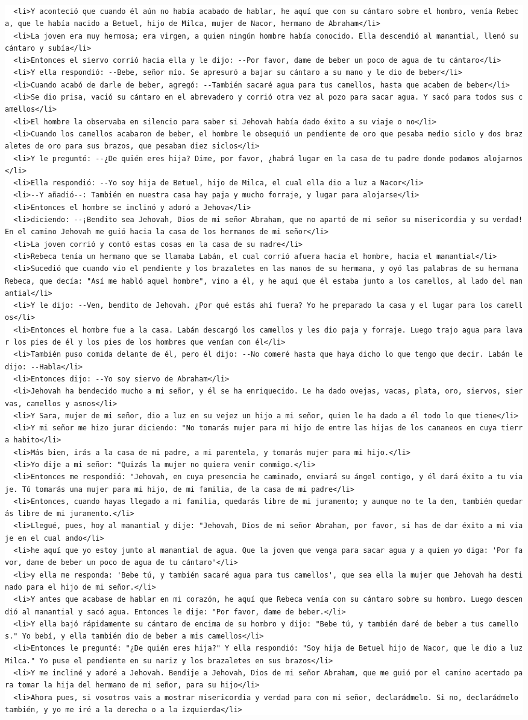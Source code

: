       <li>Y aconteció que cuando él aún no había acabado de hablar, he aquí que con su cántaro sobre el hombro, venía Rebeca, que le había nacido a Betuel, hijo de Milca, mujer de Nacor, hermano de Abraham</li>
      <li>La joven era muy hermosa; era virgen, a quien ningún hombre había conocido. Ella descendió al manantial, llenó su cántaro y subía</li>
      <li>Entonces el siervo corrió hacia ella y le dijo: --Por favor, dame de beber un poco de agua de tu cántaro</li>
      <li>Y ella respondió: --Bebe, señor mío. Se apresuró a bajar su cántaro a su mano y le dio de beber</li>
      <li>Cuando acabó de darle de beber, agregó: --También sacaré agua para tus camellos, hasta que acaben de beber</li>
      <li>Se dio prisa, vació su cántaro en el abrevadero y corrió otra vez al pozo para sacar agua. Y sacó para todos sus camellos</li>
      <li>El hombre la observaba en silencio para saber si Jehovah había dado éxito a su viaje o no</li>
      <li>Cuando los camellos acabaron de beber, el hombre le obsequió un pendiente de oro que pesaba medio siclo y dos brazaletes de oro para sus brazos, que pesaban diez siclos</li>
      <li>Y le preguntó: --¿De quién eres hija? Dime, por favor, ¿habrá lugar en la casa de tu padre donde podamos alojarnos</li>
      <li>Ella respondió: --Yo soy hija de Betuel, hijo de Milca, el cual ella dio a luz a Nacor</li>
      <li>--Y añadió--: También en nuestra casa hay paja y mucho forraje, y lugar para alojarse</li>
      <li>Entonces el hombre se inclinó y adoró a Jehova</li>
      <li>diciendo: --¡Bendito sea Jehovah, Dios de mi señor Abraham, que no apartó de mi señor su misericordia y su verdad! En el camino Jehovah me guió hacia la casa de los hermanos de mi señor</li>
      <li>La joven corrió y contó estas cosas en la casa de su madre</li>
      <li>Rebeca tenía un hermano que se llamaba Labán, el cual corrió afuera hacia el hombre, hacia el manantial</li>
      <li>Sucedió que cuando vio el pendiente y los brazaletes en las manos de su hermana, y oyó las palabras de su hermana Rebeca, que decía: "Así me habló aquel hombre", vino a él, y he aquí que él estaba junto a los camellos, al lado del manantial</li>
      <li>Y le dijo: --Ven, bendito de Jehovah. ¿Por qué estás ahí fuera? Yo he preparado la casa y el lugar para los camellos</li>
      <li>Entonces el hombre fue a la casa. Labán descargó los camellos y les dio paja y forraje. Luego trajo agua para lavar los pies de él y los pies de los hombres que venían con él</li>
      <li>También puso comida delante de él, pero él dijo: --No comeré hasta que haya dicho lo que tengo que decir. Labán le dijo: --Habla</li>
      <li>Entonces dijo: --Yo soy siervo de Abraham</li>
      <li>Jehovah ha bendecido mucho a mi señor, y él se ha enriquecido. Le ha dado ovejas, vacas, plata, oro, siervos, siervas, camellos y asnos</li>
      <li>Y Sara, mujer de mi señor, dio a luz en su vejez un hijo a mi señor, quien le ha dado a él todo lo que tiene</li>
      <li>Y mi señor me hizo jurar diciendo: "No tomarás mujer para mi hijo de entre las hijas de los cananeos en cuya tierra habito</li>
      <li>Más bien, irás a la casa de mi padre, a mi parentela, y tomarás mujer para mi hijo.</li>
      <li>Yo dije a mi señor: "Quizás la mujer no quiera venir conmigo.</li>
      <li>Entonces me respondió: "Jehovah, en cuya presencia he caminado, enviará su ángel contigo, y él dará éxito a tu viaje. Tú tomarás una mujer para mi hijo, de mi familia, de la casa de mi padre</li>
      <li>Entonces, cuando hayas llegado a mi familia, quedarás libre de mi juramento; y aunque no te la den, también quedarás libre de mi juramento.</li>
      <li>Llegué, pues, hoy al manantial y dije: "Jehovah, Dios de mi señor Abraham, por favor, si has de dar éxito a mi viaje en el cual ando</li>
      <li>he aquí que yo estoy junto al manantial de agua. Que la joven que venga para sacar agua y a quien yo diga: 'Por favor, dame de beber un poco de agua de tu cántaro'</li>
      <li>y ella me responda: 'Bebe tú, y también sacaré agua para tus camellos', que sea ella la mujer que Jehovah ha destinado para el hijo de mi señor.</li>
      <li>Y antes que acabase de hablar en mi corazón, he aquí que Rebeca venía con su cántaro sobre su hombro. Luego descendió al manantial y sacó agua. Entonces le dije: "Por favor, dame de beber.</li>
      <li>Y ella bajó rápidamente su cántaro de encima de su hombro y dijo: "Bebe tú, y también daré de beber a tus camellos." Yo bebí, y ella también dio de beber a mis camellos</li>
      <li>Entonces le pregunté: "¿De quién eres hija?" Y ella respondió: "Soy hija de Betuel hijo de Nacor, que le dio a luz Milca." Yo puse el pendiente en su nariz y los brazaletes en sus brazos</li>
      <li>Y me incliné y adoré a Jehovah. Bendije a Jehovah, Dios de mi señor Abraham, que me guió por el camino acertado para tomar la hija del hermano de mi señor, para su hijo</li>
      <li>Ahora pues, si vosotros vais a mostrar misericordia y verdad para con mi señor, declarádmelo. Si no, declarádmelo también, y yo me iré a la derecha o a la izquierda</li>